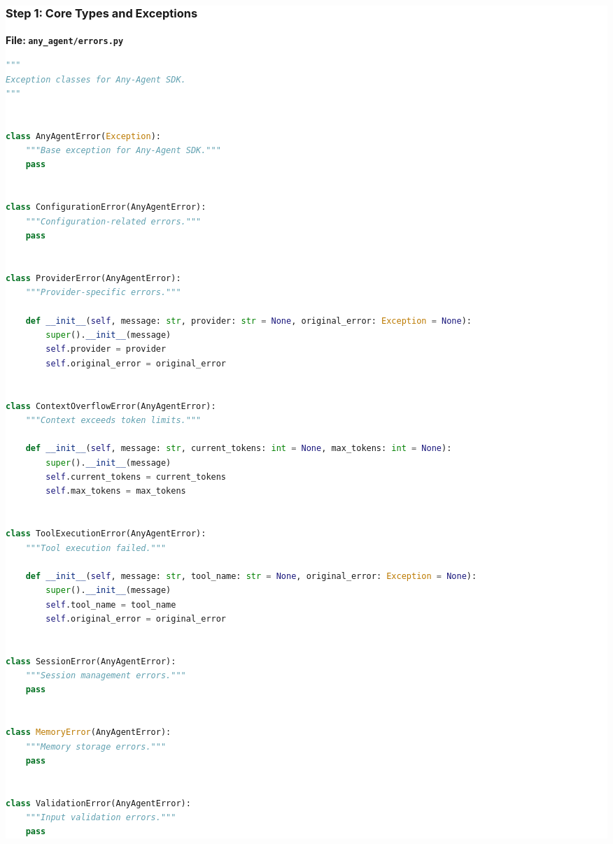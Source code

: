 ### Step 1: Core Types and Exceptions

**File: `any_agent/errors.py`**

```python
"""
Exception classes for Any-Agent SDK.
"""


class AnyAgentError(Exception):
    """Base exception for Any-Agent SDK."""
    pass


class ConfigurationError(AnyAgentError):
    """Configuration-related errors."""
    pass


class ProviderError(AnyAgentError):
    """Provider-specific errors."""

    def __init__(self, message: str, provider: str = None, original_error: Exception = None):
        super().__init__(message)
        self.provider = provider
        self.original_error = original_error


class ContextOverflowError(AnyAgentError):
    """Context exceeds token limits."""

    def __init__(self, message: str, current_tokens: int = None, max_tokens: int = None):
        super().__init__(message)
        self.current_tokens = current_tokens
        self.max_tokens = max_tokens


class ToolExecutionError(AnyAgentError):
    """Tool execution failed."""

    def __init__(self, message: str, tool_name: str = None, original_error: Exception = None):
        super().__init__(message)
        self.tool_name = tool_name
        self.original_error = original_error


class SessionError(AnyAgentError):
    """Session management errors."""
    pass


class MemoryError(AnyAgentError):
    """Memory storage errors."""
    pass


class ValidationError(AnyAgentError):
    """Input validation errors."""
    pass
```
